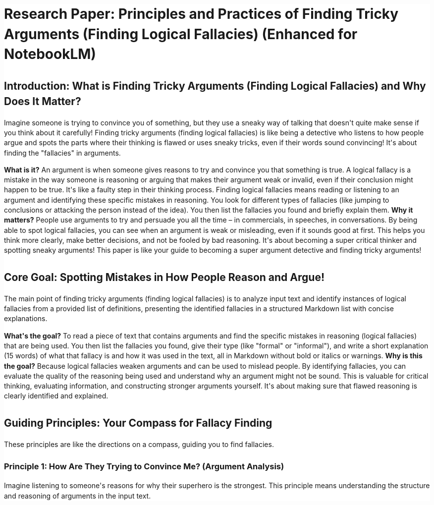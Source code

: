 # Research Paper: Principles and Practices of Finding Tricky Arguments (Finding Logical Fallacies) (Enhanced for NotebookLM)

## Introduction: What is Finding Tricky Arguments (Finding Logical Fallacies) and Why Does It Matter?
Imagine someone is trying to convince you of something, but they use a sneaky way of talking that doesn't quite make sense if you think about it carefully! Finding tricky arguments (finding logical fallacies) is like being a detective who listens to how people argue and spots the parts where their thinking is flawed or uses sneaky tricks, even if their words sound convincing! It's about finding the "fallacies" in arguments.

**What is it?** An argument is when someone gives reasons to try and convince you that something is true. A logical fallacy is a mistake in the way someone is reasoning or arguing that makes their argument weak or invalid, even if their conclusion might happen to be true. It's like a faulty step in their thinking process. Finding logical fallacies means reading or listening to an argument and identifying these specific mistakes in reasoning. You look for different types of fallacies (like jumping to conclusions or attacking the person instead of the idea). You then list the fallacies you found and briefly explain them.
**Why it matters?** People use arguments to try and persuade you all the time – in commercials, in speeches, in conversations. By being able to spot logical fallacies, you can see when an argument is weak or misleading, even if it sounds good at first. This helps you think more clearly, make better decisions, and not be fooled by bad reasoning. It's about becoming a super critical thinker and spotting sneaky arguments! This paper is like your guide to becoming a super argument detective and finding tricky arguments!

## Core Goal: Spotting Mistakes in How People Reason and Argue!
The main point of finding tricky arguments (finding logical fallacies) is to analyze input text and identify instances of logical fallacies from a provided list of definitions, presenting the identified fallacies in a structured Markdown list with concise explanations.

**What's the goal?** To read a piece of text that contains arguments and find the specific mistakes in reasoning (logical fallacies) that are being used. You then list the fallacies you found, give their type (like "formal" or "informal"), and write a short explanation (15 words) of what that fallacy is and how it was used in the text, all in Markdown without bold or italics or warnings.
**Why is this the goal?** Because logical fallacies weaken arguments and can be used to mislead people. By identifying fallacies, you can evaluate the quality of the reasoning being used and understand why an argument might not be sound. This is valuable for critical thinking, evaluating information, and constructing stronger arguments yourself. It's about making sure that flawed reasoning is clearly identified and explained.

## Guiding Principles: Your Compass for Fallacy Finding

These principles are like the directions on a compass, guiding you to find fallacies.

### Principle 1: How Are They Trying to Convince Me? (Argument Analysis)
Imagine listening to someone's reasons for why their superhero is the strongest. This principle means understanding the structure and reasoning of arguments in the input text.
